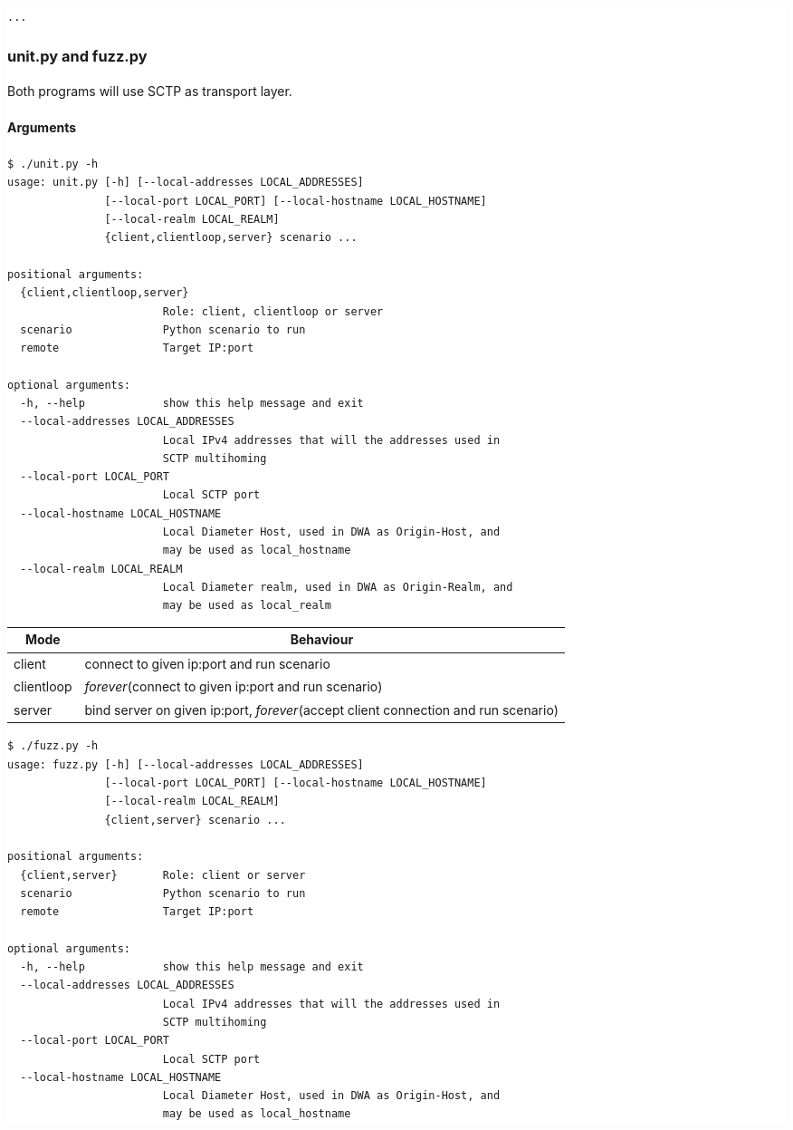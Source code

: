 ```
...
```

### unit.py and fuzz.py

Both programs will use SCTP as transport layer.

#### Arguments

```
$ ./unit.py -h
usage: unit.py [-h] [--local-addresses LOCAL_ADDRESSES]
               [--local-port LOCAL_PORT] [--local-hostname LOCAL_HOSTNAME]
               [--local-realm LOCAL_REALM]
               {client,clientloop,server} scenario ...

positional arguments:
  {client,clientloop,server}
                        Role: client, clientloop or server
  scenario              Python scenario to run
  remote                Target IP:port

optional arguments:
  -h, --help            show this help message and exit
  --local-addresses LOCAL_ADDRESSES
                        Local IPv4 addresses that will the addresses used in
                        SCTP multihoming
  --local-port LOCAL_PORT
                        Local SCTP port
  --local-hostname LOCAL_HOSTNAME
                        Local Diameter Host, used in DWA as Origin-Host, and
                        may be used as local_hostname
  --local-realm LOCAL_REALM
                        Local Diameter realm, used in DWA as Origin-Realm, and
                        may be used as local_realm
```

Mode | Behaviour
-----|---------
client | connect to given ip:port and run scenario
clientloop | _forever_(connect to given ip:port and run scenario)
server | bind server on given ip:port, _forever_(accept client connection and run scenario)

```
$ ./fuzz.py -h
usage: fuzz.py [-h] [--local-addresses LOCAL_ADDRESSES]
               [--local-port LOCAL_PORT] [--local-hostname LOCAL_HOSTNAME]
               [--local-realm LOCAL_REALM]
               {client,server} scenario ...

positional arguments:
  {client,server}       Role: client or server
  scenario              Python scenario to run
  remote                Target IP:port

optional arguments:
  -h, --help            show this help message and exit
  --local-addresses LOCAL_ADDRESSES
                        Local IPv4 addresses that will the addresses used in
                        SCTP multihoming
  --local-port LOCAL_PORT
                        Local SCTP port
  --local-hostname LOCAL_HOSTNAME
                        Local Diameter Host, used in DWA as Origin-Host, and
                        may be used as local_hostname
```